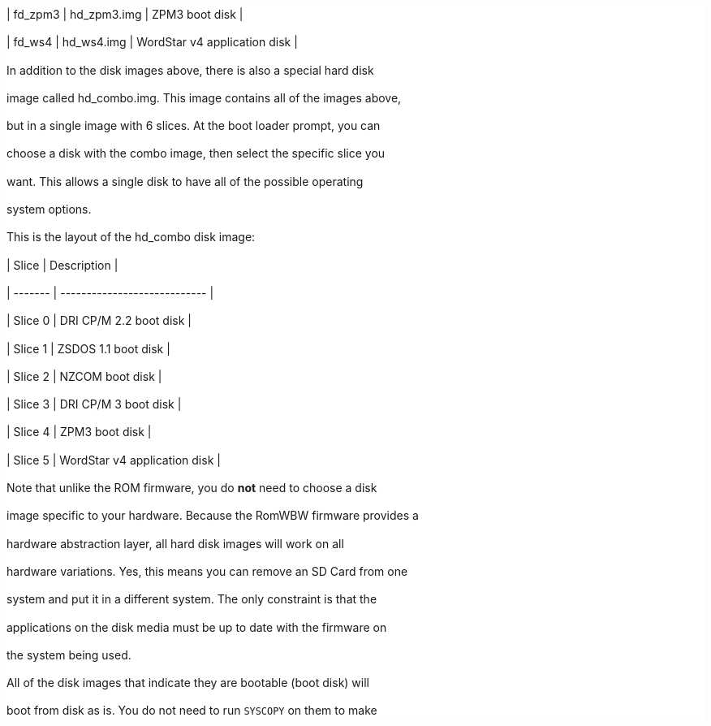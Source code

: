 | fd\_zpm3      | hd\_zpm3.img  | ZPM3 boot disk               |

| fd\_ws4       | hd\_ws4.img   | WordStar v4 application disk |



In addition to the disk images above, there is also a special hard disk

image called hd\_combo.img. This image contains all of the images above,

but in a single image with 6 slices. At the boot loader prompt, you can

choose a disk with the combo image, then select the specific slice you

want. This allows a single disk to have all of the possible operating

system options.



This is the layout of the hd\_combo disk image:



| Slice   | Description                  |

| ------- | ---------------------------- |

| Slice 0 | DRI CP/M 2.2 boot disk       |

| Slice 1 | ZSDOS 1.1 boot disk          |

| Slice 2 | NZCOM boot disk              |

| Slice 3 | DRI CP/M 3 boot disk         |

| Slice 4 | ZPM3 boot disk               |

| Slice 5 | WordStar v4 application disk |



Note that unlike the ROM firmware, you do **not** need to choose a disk

image specific to your hardware. Because the RomWBW firmware provides a

hardware abstraction layer, all hard disk images will work on all

hardware variations. Yes, this means you can remove an SD Card from one

system and put it in a different system. The only constraint is that the

applications on the disk media must be up to date with the firmware on

the system being used.



All of the disk images that indicate they are bootable (boot disk) will

boot from disk as is. You do not need to run `SYSCOPY` on them to make
